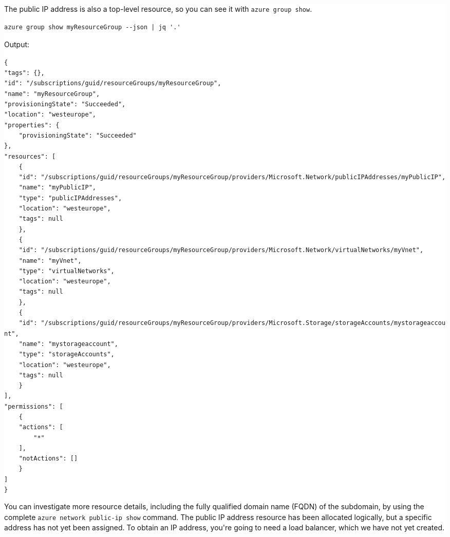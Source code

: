 The public IP address is also a top-level resource, so you can see it with `azure group show`.

    azure group show myResourceGroup --json | jq '.'

Output:

    {
    "tags": {},
    "id": "/subscriptions/guid/resourceGroups/myResourceGroup",
    "name": "myResourceGroup",
    "provisioningState": "Succeeded",
    "location": "westeurope",
    "properties": {
        "provisioningState": "Succeeded"
    },
    "resources": [
        {
        "id": "/subscriptions/guid/resourceGroups/myResourceGroup/providers/Microsoft.Network/publicIPAddresses/myPublicIP",
        "name": "myPublicIP",
        "type": "publicIPAddresses",
        "location": "westeurope",
        "tags": null
        },
        {
        "id": "/subscriptions/guid/resourceGroups/myResourceGroup/providers/Microsoft.Network/virtualNetworks/myVnet",
        "name": "myVnet",
        "type": "virtualNetworks",
        "location": "westeurope",
        "tags": null
        },
        {
        "id": "/subscriptions/guid/resourceGroups/myResourceGroup/providers/Microsoft.Storage/storageAccounts/mystorageaccount",
        "name": "mystorageaccount",
        "type": "storageAccounts",
        "location": "westeurope",
        "tags": null
        }
    ],
    "permissions": [
        {
        "actions": [
            "*"
        ],
        "notActions": []
        }
    ]
    }

You can investigate more resource details, including the fully qualified domain name (FQDN) of the subdomain, by using the complete `azure network public-ip show` command. The public IP address resource has been allocated logically, but a specific address has not yet been assigned. To obtain an IP address, you're going to need a load balancer, which we have not yet created.
